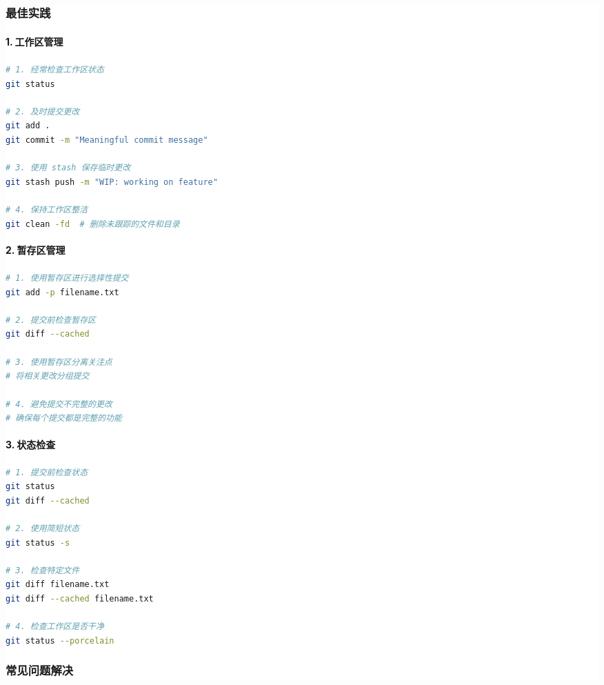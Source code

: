 ### 最佳实践

#### 1. 工作区管理

```bash
# 1. 经常检查工作区状态
git status

# 2. 及时提交更改
git add .
git commit -m "Meaningful commit message"

# 3. 使用 stash 保存临时更改
git stash push -m "WIP: working on feature"

# 4. 保持工作区整洁
git clean -fd  # 删除未跟踪的文件和目录
```

#### 2. 暂存区管理

```bash
# 1. 使用暂存区进行选择性提交
git add -p filename.txt

# 2. 提交前检查暂存区
git diff --cached

# 3. 使用暂存区分离关注点
# 将相关更改分组提交

# 4. 避免提交不完整的更改
# 确保每个提交都是完整的功能
```

#### 3. 状态检查

```bash
# 1. 提交前检查状态
git status
git diff --cached

# 2. 使用简短状态
git status -s

# 3. 检查特定文件
git diff filename.txt
git diff --cached filename.txt

# 4. 检查工作区是否干净
git status --porcelain
```

### 常见问题解决
